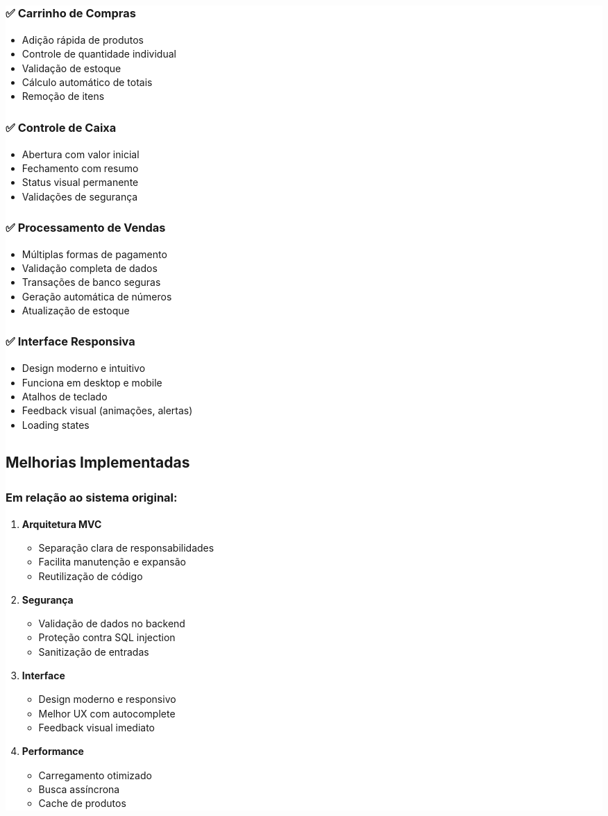 ### ✅ Carrinho de Compras
- Adição rápida de produtos
- Controle de quantidade individual
- Validação de estoque
- Cálculo automático de totais
- Remoção de itens

### ✅ Controle de Caixa
- Abertura com valor inicial
- Fechamento com resumo
- Status visual permanente
- Validações de segurança

### ✅ Processamento de Vendas
- Múltiplas formas de pagamento
- Validação completa de dados
- Transações de banco seguras
- Geração automática de números
- Atualização de estoque

### ✅ Interface Responsiva
- Design moderno e intuitivo
- Funciona em desktop e mobile
- Atalhos de teclado
- Feedback visual (animações, alertas)
- Loading states

## Melhorias Implementadas

### Em relação ao sistema original:

1. **Arquitetura MVC**
   - Separação clara de responsabilidades
   - Facilita manutenção e expansão
   - Reutilização de código

2. **Segurança**
   - Validação de dados no backend
   - Proteção contra SQL injection
   - Sanitização de entradas

3. **Interface**
   - Design moderno e responsivo
   - Melhor UX com autocomplete
   - Feedback visual imediato

4. **Performance**
   - Carregamento otimizado
   - Busca assíncrona
   - Cache de produtos
